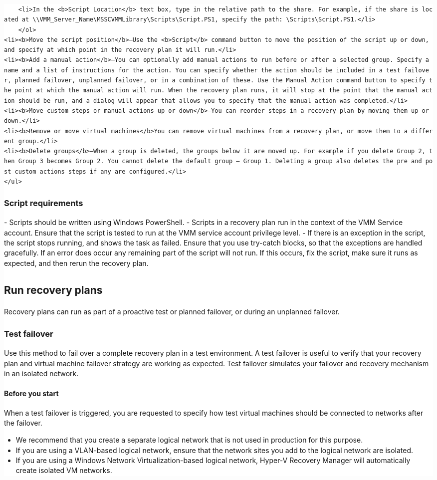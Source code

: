 		<li>In the <b>Script Location</b> text box, type in the relative path to the share. For example, if the share is located at \\VMM_Server_Name\MSSCVMMLibrary\Scripts\Script.PS1, specify the path: \Scripts\Script.PS1.</li>
		</ol>
	<li><b>Move the script position</b>—Use the <b>Script</b> command button to move the position of the script up or down, and specify at which point in the recovery plan it will run.</li>
	<li><b>Add a manual action</b>—You can optionally add manual actions to run before or after a selected group. Specify a name and a list of instructions for the action. You can specify whether the action should be included in a test failover, planned failover, unplanned failover, or in a combination of these. Use the Manual Action command button to specify the point at which the manual action will run. When the recovery plan runs, it will stop at the point that the manual action should be run, and a dialog will appear that allows you to specify that the manual action was completed.</li>
	<li><b>Move custom steps or manual actions up or down</b>—You can reorder steps in a recovery plan by moving them up or down.</li> 
	<li><b>Remove or move virtual machines</b>You can remove virtual machines from a recovery plan, or move them to a different group.</li>
	<li><b>Delete groups</b>—When a group is deleted, the groups below it are moved up. For example if you delete Group 2, then Group 3 becomes Group 2. You cannot delete the default group — Group 1. Deleting a group also deletes the pre and post custom actions steps if any are configured.</li>
	</ul>


<h3><a id="script"></a>Script requirements</h3>
- Scripts should be written using Windows PowerShell.
- Scripts in a recovery plan run in the context of the VMM Service account. Ensure that the script is tested to run at the VMM service account privilege level.
- If there is an exception in the script, the script stops running, and shows the task as failed. Ensure that you use try-catch blocks, so that the exceptions are handled gracefully. If an error does occur any remaining part of the script will not run. If this occurs, fix the script, make sure it runs as expected, and then rerun the recovery plan.


<h2><a id="run"></a>Run recovery plans</h2>
Recovery plans can run as part of a proactive test or planned failover, or during an unplanned failover.

<h3><a id="protect"></a>Test failover</h3>

Use this method to fail over a complete recovery plan in a test environment. A test failover is useful to verify that your recovery plan and virtual machine failover strategy are working as expected.  Test failover simulates your failover and recovery mechanism in an isolated network. 

<h4><a id="networkrecommendations"></a>Before you start</h4>
When a test failover is triggered, you are requested to specify how test virtual machines should be connected to networks after the failover. 
<UL>
<LI>We recommend that you create a separate  logical network  that is not used in production for this purpose.</LI>
<LI>If you are using a VLAN-based logical network, ensure that the network sites you add to the logical network are isolated. </LI>
<LI>If you are using a Windows Network Virtualization-based logical network, Hyper-V Recovery Manager will automatically create isolated VM networks.</LI>
</UL>

